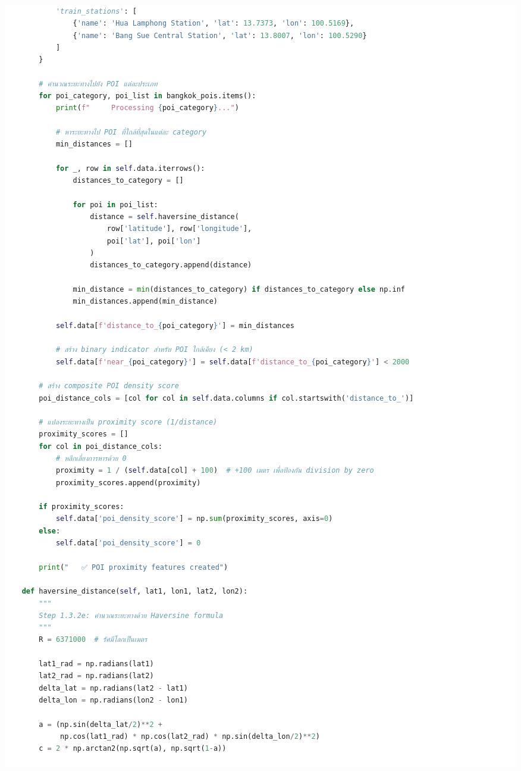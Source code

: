 ```python
            'train_stations': [
                {'name': 'Hua Lamphong Station', 'lat': 13.7373, 'lon': 100.5169},
                {'name': 'Bang Sue Central Station', 'lat': 13.8007, 'lon': 100.5290}
            ]
        }
        
        # คำนวณระยะทางไปยัง POI แต่ละประเภท
        for poi_category, poi_list in bangkok_pois.items():
            print(f"     Processing {poi_category}...")
            
            # หาระยะทางไป POI ที่ใกล้ที่สุดในแต่ละ category
            min_distances = []
            
            for _, row in self.data.iterrows():
                distances_to_category = []
                
                for poi in poi_list:
                    distance = self.haversine_distance(
                        row['latitude'], row['longitude'],
                        poi['lat'], poi['lon']
                    )
                    distances_to_category.append(distance)
                
                min_distance = min(distances_to_category) if distances_to_category else np.inf
                min_distances.append(min_distance)
            
            self.data[f'distance_to_{poi_category}'] = min_distances
            
            # สร้าง binary indicator สำหรับ POI ใกล้เคียง (< 2 km)
            self.data[f'near_{poi_category}'] = self.data[f'distance_to_{poi_category}'] < 2000
        
        # สร้าง composite POI density score
        poi_distance_cols = [col for col in self.data.columns if col.startswith('distance_to_')]
        
        # แปลงระยะทางเป็น proximity score (1/distance)
        proximity_scores = []
        for col in poi_distance_cols:
            # หลีกเลี่ยงการหารด้วย 0
            proximity = 1 / (self.data[col] + 100)  # +100 เมตร เพื่อป้องกัน division by zero
            proximity_scores.append(proximity)
        
        if proximity_scores:
            self.data['poi_density_score'] = np.sum(proximity_scores, axis=0)
        else:
            self.data['poi_density_score'] = 0
        
        print("   ✅ POI proximity features created")
    
    def haversine_distance(self, lat1, lon1, lat2, lon2):
        """
        Step 1.3.2e: คำนวณระยะทางด้วย Haversine formula
        """
        R = 6371000  # รัศมีโลกเป็นเมตร
        
        lat1_rad = np.radians(lat1)
        lat2_rad = np.radians(lat2)
        delta_lat = np.radians(lat2 - lat1)
        delta_lon = np.radians(lon2 - lon1)
        
        a = (np.sin(delta_lat/2)**2 + 
             np.cos(lat1_rad) * np.cos(lat2_rad) * np.sin(delta_lon/2)**2)
        c = 2 * np.arctan2(np.sqrt(a), np.sqrt(1-a))
        
```